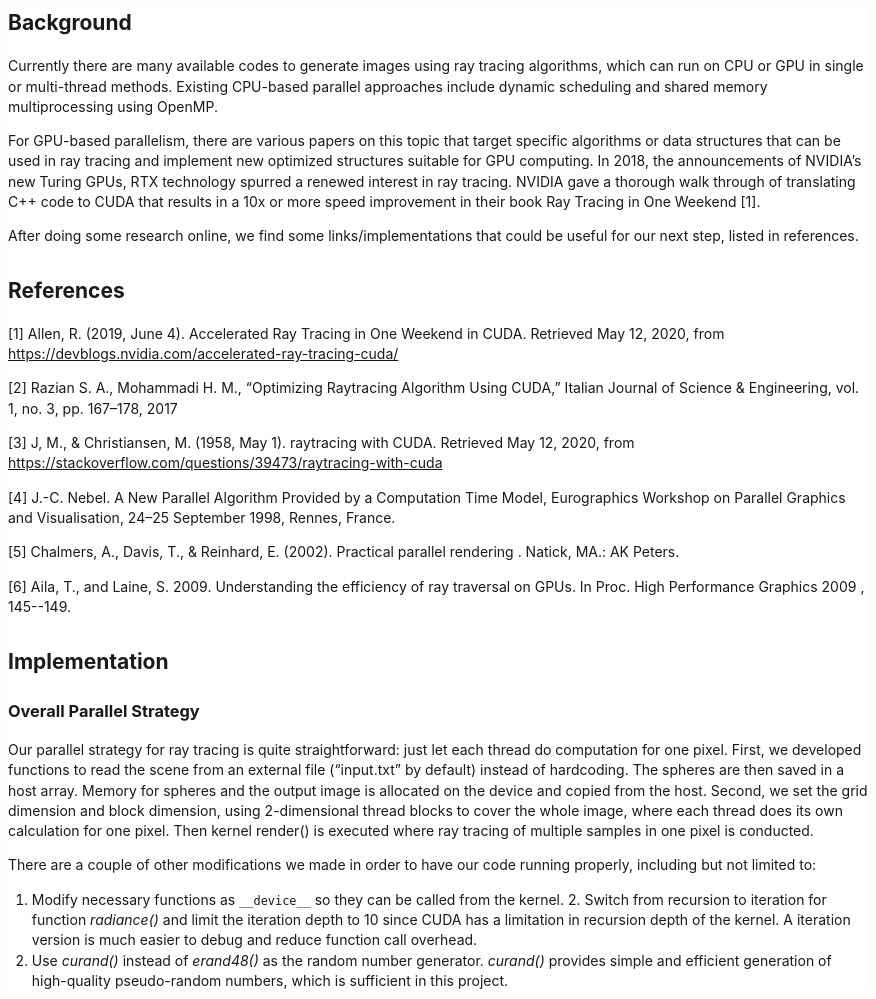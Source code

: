 ## Background

Currently there are many available codes to generate images using ray tracing algorithms, which can run on CPU or GPU in single or multi-thread methods. Existing CPU-based parallel approaches include dynamic scheduling and shared memory multiprocessing using OpenMP.

For GPU-based parallelism, there are various papers on this topic that target specific algorithms or data structures that can be used in ray tracing and implement new optimized structures suitable for GPU computing. In 2018, the announcements of NVIDIA’s new Turing GPUs, RTX technology spurred a renewed interest in ray tracing. NVIDIA gave a thorough walk through of translating C++ code to CUDA that results in a 10x or more speed improvement in their book Ray Tracing in One Weekend [1].

After doing some research online, we find some links/implementations that could be useful for our next step, listed in references.

## References
[1] Allen, R. (2019, June 4). Accelerated Ray Tracing in One Weekend in CUDA. Retrieved May 12, 2020, from https://devblogs.nvidia.com/accelerated-ray-tracing-cuda/

 [2] Razian S. A., Mohammadi H. M., “Optimizing Raytracing Algorithm Using CUDA,” Italian Journal of Science & Engineering, vol. 1, no. 3, pp. 167–178, 2017 

[3] J, M., & Christiansen, M. (1958, May 1). raytracing with CUDA. Retrieved May 12, 2020, from https://stackoverflow.com/questions/39473/raytracing-with-cuda 

[4] J.-C. Nebel. A New Parallel Algorithm Provided by a Computation Time Model, Eurographics Workshop on Parallel Graphics and Visualisation, 24–25 September 1998, Rennes, France.

[5] Chalmers, A., Davis, T., & Reinhard, E. (2002). Practical parallel rendering . Natick, MA.: AK Peters.

[6] Aila, T., and Laine, S. 2009. Understanding the efficiency of ray traversal on GPUs. In Proc. High Performance Graphics 2009 , 145--149.

## Implementation

### Overall Parallel Strategy

Our parallel strategy for ray tracing is quite straightforward: just let each thread do computation for one pixel. First, we developed functions to read the scene from an external file (“input.txt” by default) instead of hardcoding. The spheres are then saved in a host array. Memory for spheres and the output image is allocated on the device and copied from the host.
Second, we set the grid dimension and block dimension, using 2-dimensional thread blocks to cover the whole image, where each thread does its own calculation for one pixel. Then kernel render() is executed where ray tracing of multiple samples in one pixel is conducted.

There are a couple of other modifications we made in order to have our code running properly, including but not limited to:
1. Modify necessary functions as `__device__` so they can be called from the kernel. 2. Switch from recursion to iteration for function *radiance()* and limit the iteration depth to 10 since CUDA has a limitation in recursion depth of the kernel. A iteration version is much easier to debug and reduce function call overhead.
2. Use *curand()* instead of *erand48()* as the random number generator. *curand()* provides simple and efficient generation of high-quality pseudo-random numbers, which is sufficient in this project.
